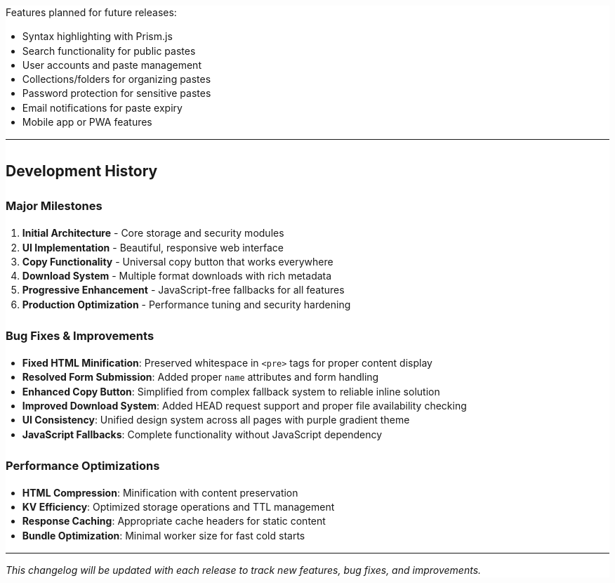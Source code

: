 Features planned for future releases:
- Syntax highlighting with Prism.js
- Search functionality for public pastes
- User accounts and paste management
- Collections/folders for organizing pastes
- Password protection for sensitive pastes
- Email notifications for paste expiry
- Mobile app or PWA features

---

## Development History

### Major Milestones

1. **Initial Architecture** - Core storage and security modules
2. **UI Implementation** - Beautiful, responsive web interface
3. **Copy Functionality** - Universal copy button that works everywhere
4. **Download System** - Multiple format downloads with rich metadata
5. **Progressive Enhancement** - JavaScript-free fallbacks for all features
6. **Production Optimization** - Performance tuning and security hardening

### Bug Fixes & Improvements

- **Fixed HTML Minification**: Preserved whitespace in `<pre>` tags for proper content display
- **Resolved Form Submission**: Added proper `name` attributes and form handling
- **Enhanced Copy Button**: Simplified from complex fallback system to reliable inline solution
- **Improved Download System**: Added HEAD request support and proper file availability checking
- **UI Consistency**: Unified design system across all pages with purple gradient theme
- **JavaScript Fallbacks**: Complete functionality without JavaScript dependency

### Performance Optimizations

- **HTML Compression**: Minification with content preservation
- **KV Efficiency**: Optimized storage operations and TTL management
- **Response Caching**: Appropriate cache headers for static content
- **Bundle Optimization**: Minimal worker size for fast cold starts

---

*This changelog will be updated with each release to track new features, bug fixes, and improvements.* 